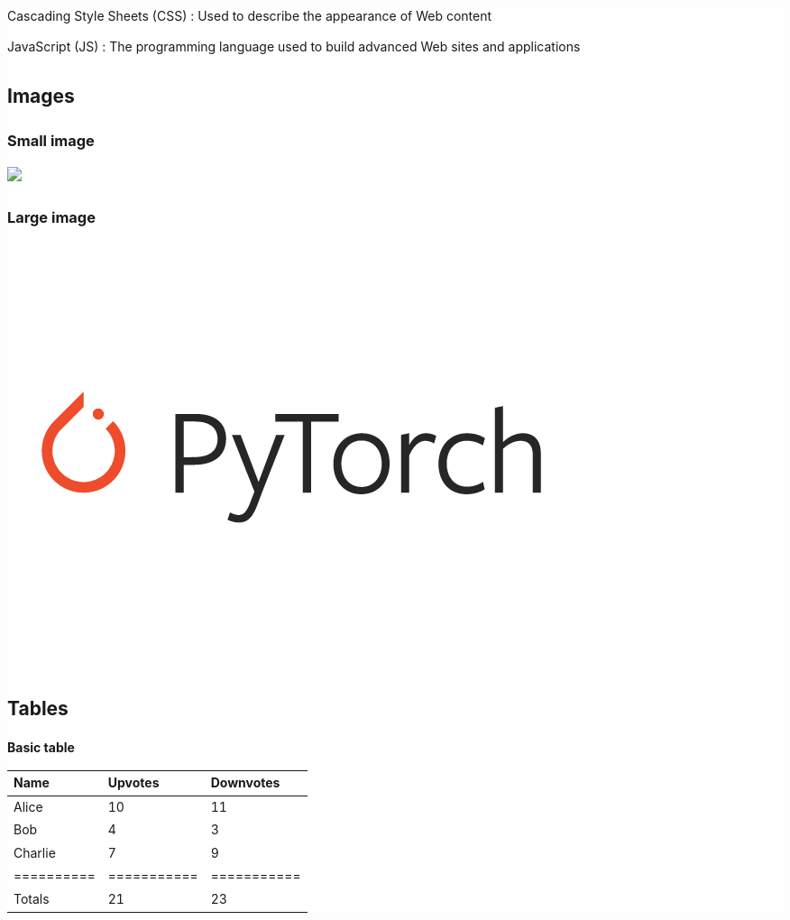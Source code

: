Cascading Style Sheets (CSS)
: Used to describe the appearance of Web content

JavaScript (JS)
: The programming language used to build advanced Web sites and applications

## Images


### Small image

![](https://upload.wikimedia.org/wikipedia/commons/thumb/f/f1/Heart_coraz%C3%B3n.svg/160px-Heart_coraz%C3%B3n.svg.png)

### Large image

![](/assets/img/categories/pytorch.png)



## Tables

**Basic table**

| Name     | Upvotes   | Downvotes |
|:---------|:----------|:----------|
| Alice    |        10 |        11 |
| Bob      |         4 |         3 |
| Charlie  |         7 |         9 |
|==========|===========|===========|
|Totals    |        21 |        23 |
